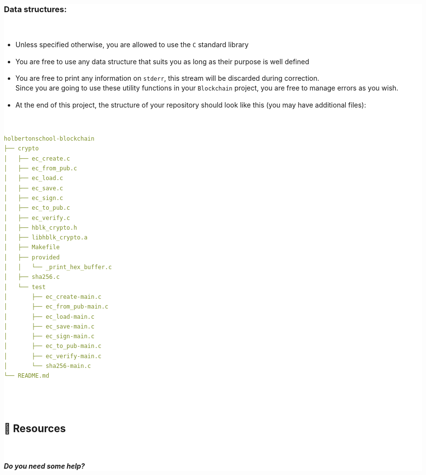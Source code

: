 ### Data structures:

<br>

- Unless specified otherwise, you are allowed to use the `C` standard library

- You are free to use any data structure that suits you as long as their purpose is well defined

- You are free to print any information on `stderr`, this stream will be discarded during correction. <br>
  Since you are going to use these utility functions in your `Blockchain` project, you are free to manage errors as you wish.

- At the end of this project, the structure of your repository should look like this (you may have additional files):

<br>

```yaml
holbertonschool-blockchain
├── crypto
│   ├── ec_create.c
│   ├── ec_from_pub.c
│   ├── ec_load.c
│   ├── ec_save.c
│   ├── ec_sign.c
│   ├── ec_to_pub.c
│   ├── ec_verify.c
│   ├── hblk_crypto.h
│   ├── libhblk_crypto.a
│   ├── Makefile
│   ├── provided
│   │   └── _print_hex_buffer.c
│   ├── sha256.c
│   └── test
│       ├── ec_create-main.c
│       ├── ec_from_pub-main.c
│       ├── ec_load-main.c
│       ├── ec_save-main.c
│       ├── ec_sign-main.c
│       ├── ec_to_pub-main.c
│       ├── ec_verify-main.c
│       └── sha256-main.c
└── README.md
```

<br>
<br>



## :mag_right: Resources

<br>

**_Do you need some help?_**
